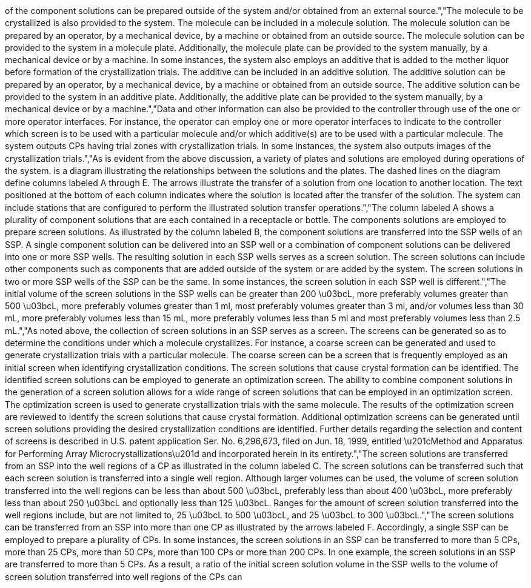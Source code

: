 of the component solutions can be prepared outside of the system and\/or obtained from an external source.","The molecule to be crystallized is also provided to the system. The molecule can be included in a molecule solution. The molecule solution can be prepared by an operator, by a mechanical device, by a machine or obtained from an outside source. The molecule solution can be provided to the system in a molecule plate. Additionally, the molecule plate can be provided to the system manually, by a mechanical device or by a machine. In some instances, the system also employs an additive that is added to the mother liquor before formation of the crystallization trials. The additive can be included in an additive solution. The additive solution can be prepared by an operator, by a mechanical device, by a machine or obtained from an outside source. The additive solution can be provided to the system in an additive plate. Additionally, the additive plate can be provided to the system manually, by a mechanical device or by a machine.","Data and other information can also be provided to the controller through use of the one or more operator interfaces. For instance, the operator can employ one or more operator interfaces to indicate to the controller which screen is to be used with a particular molecule and\/or which additive(s) are to be used with a particular molecule. The system outputs CPs having trial zones with crystallization trials. In some instances, the system also outputs images of the crystallization trials.","As is evident from the above discussion, a variety of plates and solutions are employed during operations of the system.  is a diagram illustrating the relationships between the solutions and the plates. The dashed lines on the diagram define columns labeled A through E. The arrows illustrate the transfer of a solution from one location to another location. The text positioned at the bottom of each column indicates where the solution is located after the transfer of the solution. The system can include stations that are configured to perform the illustrated solution transfer operations.","The column labeled A shows a plurality of component solutions that are each contained in a receptacle or bottle. The components solutions are employed to prepare screen solutions. As illustrated by the column labeled B, the component solutions are transferred into the SSP wells of an SSP. A single component solution can be delivered into an SSP well or a combination of component solutions can be delivered into one or more SSP wells. The resulting solution in each SSP wells serves as a screen solution. The screen solutions can include other components such as components that are added outside of the system or are added by the system. The screen solutions in two or more SSP wells of the SSP can be the same. In some instances, the screen solution in each SSP well is different.","The initial volume of the screen solutions in the SSP wells can be greater than 200 \u03bcL, more preferably volumes greater than 500 \u03bcL, more preferably volumes greater than 1 ml, most preferably volumes greater than 3 ml, and\/or volumes less than 30 mL, more preferably volumes less than 15 mL, more preferably volumes less than 5 ml and most preferably volumes less than 2.5 mL.","As noted above, the collection of screen solutions in an SSP serves as a screen. The screens can be generated so as to determine the conditions under which a molecule crystallizes. For instance, a coarse screen can be generated and used to generate crystallization trials with a particular molecule. The coarse screen can be a screen that is frequently employed as an initial screen when identifying crystallization conditions. The screen solutions that cause crystal formation can be identified. The identified screen solutions can be employed to generate an optimization screen. The ability to combine component solutions in the generation of a screen solution allows for a wide range of screen solutions that can be employed in an optimization screen. The optimization screen is used to generate crystallization trials with the same molecule. The results of the optimization screen are reviewed to identify the screen solutions that cause crystal formation. Additional optimization screens can be generated until screen solutions providing the desired crystallization conditions are identified. Further details regarding the selection and content of screens is described in U.S. patent application Ser. No. 6,296,673, filed on Jun. 18, 1999, entitled \u201cMethod and Apparatus for Performing Array Microcrystallizations\u201d and incorporated herein in its entirety.","The screen solutions are transferred from an SSP into the well regions of a CP as illustrated in the column labeled C. The screen solutions can be transferred such that each screen solution is transferred into a single well region. Although larger volumes can be used, the volume of screen solution transferred into the well regions can be less than about 500 \u03bcL, preferably less than about 400 \u03bcL, more preferably less than about 250 \u03bcL and optionally less than 125 \u03bcL. Ranges for the amount of screen solution transferred into the well regions include, but are not limited to, 25 \u03bcL to 500 \u03bcL, and 25 \u03bcL to 300 \u03bcL.","The screen solutions can be transferred from an SSP into more than one CP as illustrated by the arrows labeled F. Accordingly, a single SSP can be employed to prepare a plurality of CPs. In some instances, the screen solutions in an SSP can be transferred to more than 5 CPs, more than 25 CPs, more than 50 CPs, more than 100 CPs or more than 200 CPs. In one example, the screen solutions in an SSP are transferred to more than 5 CPs. As a result, a ratio of the initial screen solution volume in the SSP wells to the volume of screen solution transferred into well regions of the CPs can